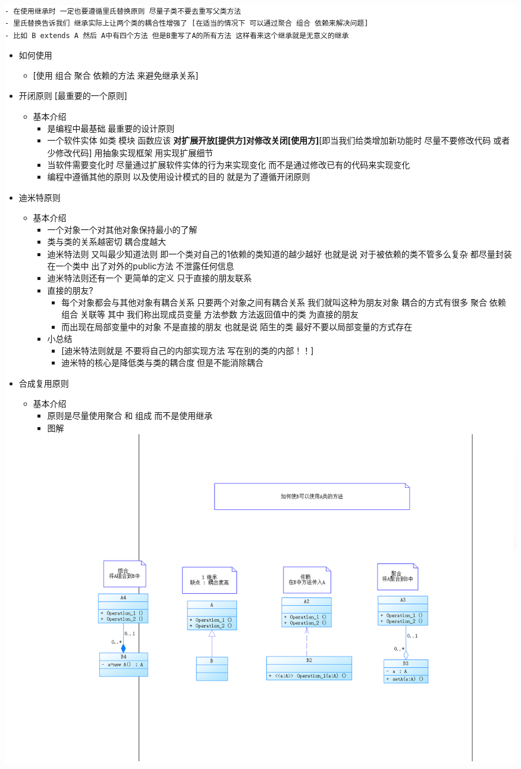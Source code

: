     - 在使用继承时 一定也要遵循里氏替换原则 尽量子类不要去重写父类方法
    - 里氏替换告诉我们 继承实际上让两个类的耦合性增强了 [在适当的情况下 可以通过聚合 组合 依赖来解决问题]
    - 比如 B extends A 然后 A中有四个方法 但是B重写了A的所有方法 这样看来这个继承就是无意义的继承
  - 如何使用 
    - [使用 组合 聚合 依赖的方法 来避免继承关系]
- 开闭原则 [最重要的一个原则]
  - 基本介绍
    - 是编程中最基础 最重要的设计原则
    - 一个软件实体 如类 模块 函数应该 **对扩展开放[提供方]对修改关闭[使用方]**[即当我们给类增加新功能时 尽量不要修改代码 或者少修改代码] 用抽象实现框架 用实现扩展细节
    - 当软件需要变化时 尽量通过扩展软件实体的行为来实现变化 而不是通过修改已有的代码来实现变化
    - 编程中遵循其他的原则 以及使用设计模式的目的 就是为了遵循开闭原则
    
- 迪米特原则
  - 基本介绍
    - 一个对象一个对其他对象保持最小的了解
    - 类与类的关系越密切 耦合度越大
    - 迪米特法则 又叫最少知道法则 即一个类对自己的1依赖的类知道的越少越好 也就是说 对于被依赖的类不管多么复杂 都尽量封装在一个类中 出了对外的public方法 不泄露任何信息 
    - 迪米特法则还有一个 更简单的定义 只于直接的朋友联系
    - 直接的朋友?
      - 每个对象都会与其他对象有耦合关系 只要两个对象之间有耦合关系 我们就叫这种为朋友对象 耦合的方式有很多 聚合 依赖 组合 关联等 其中 我们称出现成员变量 方法参数 方法返回值中的类 为直接的朋友 
      - 而出现在局部变量中的对象 不是直接的朋友 也就是说 陌生的类 最好不要以局部变量的方式存在
    - 小总结
      - [迪米特法则就是 不要将自己的内部实现方法 写在别的类的内部！！]
      - 迪米特的核心是降低类与类的耦合度 但是不能消除耦合

- 合成复用原则
  - 基本介绍
    - 原则是尽量使用聚合 和 组成 而不是使用继承
    - 图解 ![img_8.png](img_8.png)
